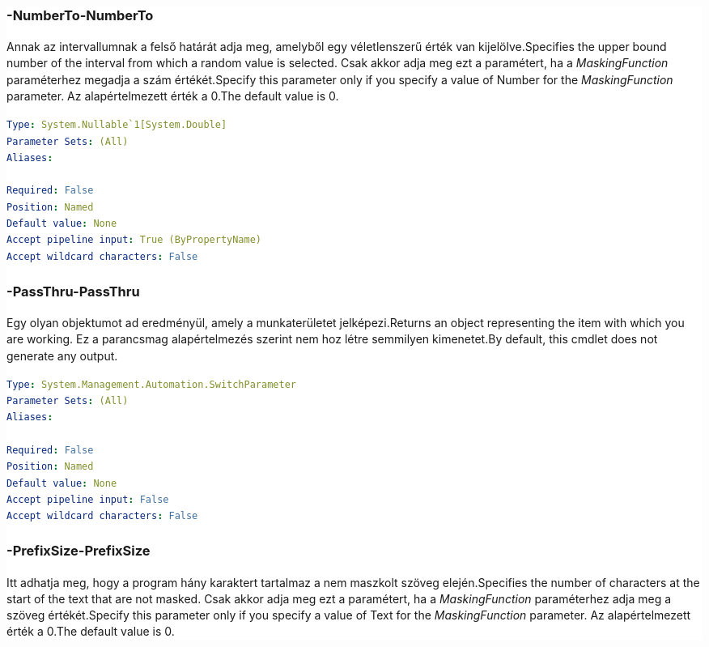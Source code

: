 ### <span data-ttu-id="a1dfa-140">-NumberTo</span><span class="sxs-lookup"><span data-stu-id="a1dfa-140">-NumberTo</span></span>
<span data-ttu-id="a1dfa-141">Annak az intervallumnak a felső határát adja meg, amelyből egy véletlenszerű érték van kijelölve.</span><span class="sxs-lookup"><span data-stu-id="a1dfa-141">Specifies the upper bound number of the interval from which a random value is selected.</span></span>
<span data-ttu-id="a1dfa-142">Csak akkor adja meg ezt a paramétert, ha a *MaskingFunction* paraméterhez megadja a szám értékét.</span><span class="sxs-lookup"><span data-stu-id="a1dfa-142">Specify this parameter only if you specify a value of Number for the *MaskingFunction* parameter.</span></span>
<span data-ttu-id="a1dfa-143">Az alapértelmezett érték a 0.</span><span class="sxs-lookup"><span data-stu-id="a1dfa-143">The default value is 0.</span></span>

```yaml
Type: System.Nullable`1[System.Double]
Parameter Sets: (All)
Aliases:

Required: False
Position: Named
Default value: None
Accept pipeline input: True (ByPropertyName)
Accept wildcard characters: False
```

### <span data-ttu-id="a1dfa-144">-PassThru</span><span class="sxs-lookup"><span data-stu-id="a1dfa-144">-PassThru</span></span>
<span data-ttu-id="a1dfa-145">Egy olyan objektumot ad eredményül, amely a munkaterületet jelképezi.</span><span class="sxs-lookup"><span data-stu-id="a1dfa-145">Returns an object representing the item with which you are working.</span></span>
<span data-ttu-id="a1dfa-146">Ez a parancsmag alapértelmezés szerint nem hoz létre semmilyen kimenetet.</span><span class="sxs-lookup"><span data-stu-id="a1dfa-146">By default, this cmdlet does not generate any output.</span></span>

```yaml
Type: System.Management.Automation.SwitchParameter
Parameter Sets: (All)
Aliases:

Required: False
Position: Named
Default value: None
Accept pipeline input: False
Accept wildcard characters: False
```

### <span data-ttu-id="a1dfa-147">-PrefixSize</span><span class="sxs-lookup"><span data-stu-id="a1dfa-147">-PrefixSize</span></span>
<span data-ttu-id="a1dfa-148">Itt adhatja meg, hogy a program hány karaktert tartalmaz a nem maszkolt szöveg elején.</span><span class="sxs-lookup"><span data-stu-id="a1dfa-148">Specifies the number of characters at the start of the text that are not masked.</span></span>
<span data-ttu-id="a1dfa-149">Csak akkor adja meg ezt a paramétert, ha a *MaskingFunction* paraméterhez adja meg a szöveg értékét.</span><span class="sxs-lookup"><span data-stu-id="a1dfa-149">Specify this parameter only if you specify a value of Text for the *MaskingFunction* parameter.</span></span>
<span data-ttu-id="a1dfa-150">Az alapértelmezett érték a 0.</span><span class="sxs-lookup"><span data-stu-id="a1dfa-150">The default value is 0.</span></span>
